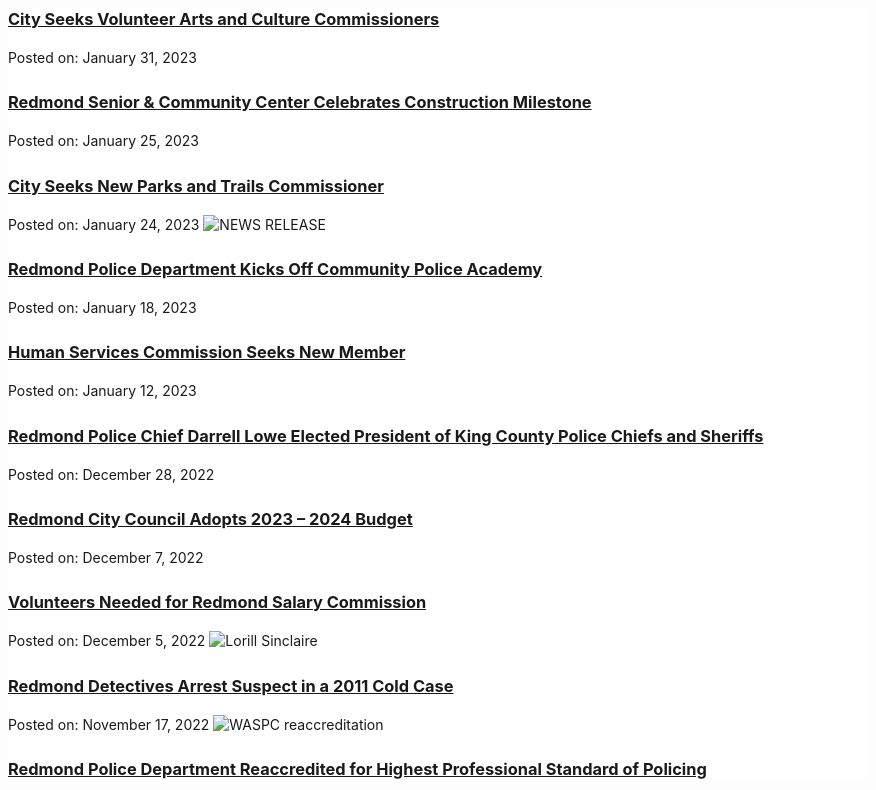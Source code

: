 ###  [City Seeks Volunteer Arts and Culture Commissioners](https://www.redmond.gov/CivicAlerts.aspx?AID=1284) 

 Posted on: January 31, 2023 

###  [Redmond Senior & Community Center Celebrates Construction Milestone](https://www.redmond.gov/CivicAlerts.aspx?AID=1281) 

 Posted on: January 25, 2023 

###  [City Seeks New Parks and Trails Commissioner](https://www.redmond.gov/CivicAlerts.aspx?AID=1275) 

 Posted on: January 24, 2023  ![NEWS RELEASE](images/d41ab21f8bee3a867da6725a538cfa7fe920cb7e32d9a09d3776ae5432fe978f)  

###  [Redmond Police Department Kicks Off Community Police Academy](https://www.redmond.gov/CivicAlerts.aspx?AID=1273) 

 Posted on: January 18, 2023 

###  [Human Services Commission Seeks New Member](https://www.redmond.gov/CivicAlerts.aspx?AID=1265) 

 Posted on: January 12, 2023 

###  [Redmond Police Chief Darrell Lowe Elected President of King County Police Chiefs and Sheriffs](https://www.redmond.gov/CivicAlerts.aspx?AID=1246) 

 Posted on: December 28, 2022 

###  [Redmond City Council Adopts 2023 – 2024 Budget](https://www.redmond.gov/CivicAlerts.aspx?AID=1215) 

 Posted on: December 7, 2022 

###  [Volunteers Needed for Redmond Salary Commission](https://www.redmond.gov/CivicAlerts.aspx?AID=1203) 

 Posted on: December 5, 2022  ![Lorill Sinclaire ](images/cff7eb40eb134f434eead1cfeec41e23bcb3df7979e7ebb2ba6eccd624295bca)  

###  [Redmond Detectives Arrest Suspect in a 2011 Cold Case](https://www.redmond.gov/CivicAlerts.aspx?AID=1177) 

 Posted on: November 17, 2022  ![WASPC reaccreditation](images/0939cdfd292dbb77f805cabc851f83e5ceb680e3ee9d32bca37921b95c000992)  

###  [Redmond Police Department Reaccredited for Highest Professional Standard of Policing](https://www.redmond.gov/CivicAlerts.aspx?AID=1175) 
